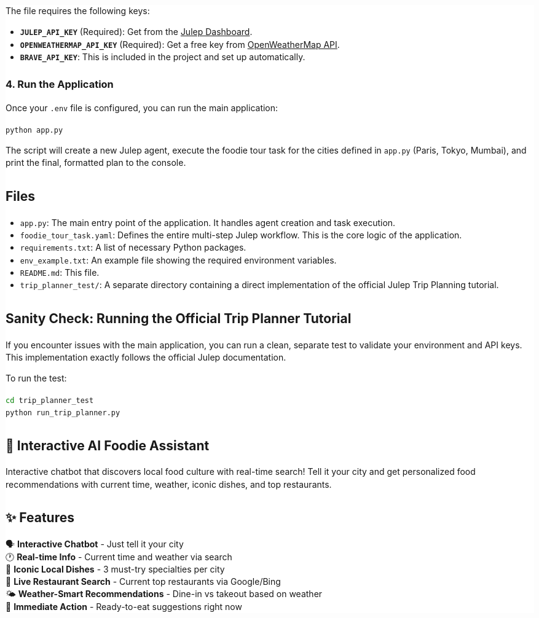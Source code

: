 The file requires the following keys:

*   **`JULEP_API_KEY`** (Required): Get from the [Julep Dashboard](https://dashboard.julep.ai).
*   **`OPENWEATHERMAP_API_KEY`** (Required): Get a free key from [OpenWeatherMap API](https://openweathermap.org/api).
*   **`BRAVE_API_KEY`**: This is included in the project and set up automatically.

### 4. Run the Application

Once your `.env` file is configured, you can run the main application:

```bash
python app.py
```

The script will create a new Julep agent, execute the foodie tour task for the cities defined in `app.py` (Paris, Tokyo, Mumbai), and print the final, formatted plan to the console.

## Files

*   `app.py`: The main entry point of the application. It handles agent creation and task execution.
*   `foodie_tour_task.yaml`: Defines the entire multi-step Julep workflow. This is the core logic of the application.
*   `requirements.txt`: A list of necessary Python packages.
*   `env_example.txt`: An example file showing the required environment variables.
*   `README.md`: This file.
*   `trip_planner_test/`: A separate directory containing a direct implementation of the official Julep Trip Planning tutorial.

## Sanity Check: Running the Official Trip Planner Tutorial

If you encounter issues with the main application, you can run a clean, separate test to validate your environment and API keys. This implementation exactly follows the official Julep documentation.

To run the test:

```bash
cd trip_planner_test
python run_trip_planner.py
```

## 🍛 Interactive AI Foodie Assistant

Interactive chatbot that discovers local food culture with real-time search! Tell it your city and get personalized food recommendations with current time, weather, iconic dishes, and top restaurants.

## ✨ Features

🗣️ **Interactive Chatbot** - Just tell it your city  
🕐 **Real-time Info** - Current time and weather via search  
🍛 **Iconic Local Dishes** - 3 must-try specialties per city  
🏪 **Live Restaurant Search** - Current top restaurants via Google/Bing  
🌤️ **Weather-Smart Recommendations** - Dine-in vs takeout based on weather  
📍 **Immediate Action** - Ready-to-eat suggestions right now  
